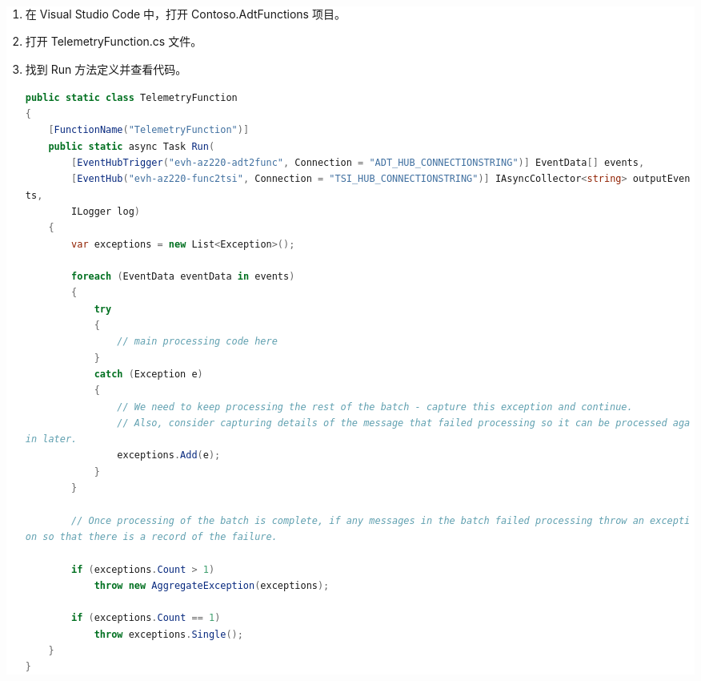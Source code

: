 1. 在 Visual Studio Code 中，打开 Contoso.AdtFunctions 项目。

1. 打开 TelemetryFunction.cs 文件。

1. 找到 Run 方法定义并查看代码。

    ```csharp
    public static class TelemetryFunction
    {
        [FunctionName("TelemetryFunction")]
        public static async Task Run(
            [EventHubTrigger("evh-az220-adt2func", Connection = "ADT_HUB_CONNECTIONSTRING")] EventData[] events,
            [EventHub("evh-az220-func2tsi", Connection = "TSI_HUB_CONNECTIONSTRING")] IAsyncCollector<string> outputEvents,
            ILogger log)
        {
            var exceptions = new List<Exception>();

            foreach (EventData eventData in events)
            {
                try
                {
                    // main processing code here
                }
                catch (Exception e)
                {
                    // We need to keep processing the rest of the batch - capture this exception and continue.
                    // Also, consider capturing details of the message that failed processing so it can be processed again later.
                    exceptions.Add(e);
                }
            }

            // Once processing of the batch is complete, if any messages in the batch failed processing throw an exception so that there is a record of the failure.

            if (exceptions.Count > 1)
                throw new AggregateException(exceptions);

            if (exceptions.Count == 1)
                throw exceptions.Single();
        }
    }
    ```

